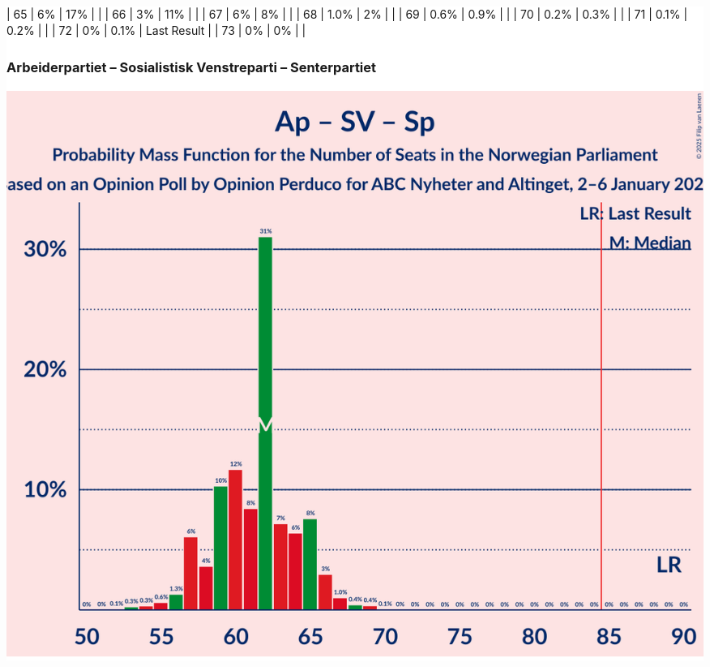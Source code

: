 | 65 | 6% | 17% |  |
| 66 | 3% | 11% |  |
| 67 | 6% | 8% |  |
| 68 | 1.0% | 2% |  |
| 69 | 0.6% | 0.9% |  |
| 70 | 0.2% | 0.3% |  |
| 71 | 0.1% | 0.2% |  |
| 72 | 0% | 0.1% | Last Result |
| 73 | 0% | 0% |  |

### Arbeiderpartiet – Sosialistisk Venstreparti – Senterpartiet

![Graph with seats probability mass function not yet produced](2025-01-06-OpinionPerduco-coalitions-seats-pmf-ap–sv–sp.png "Seats Probability Mass Function")
